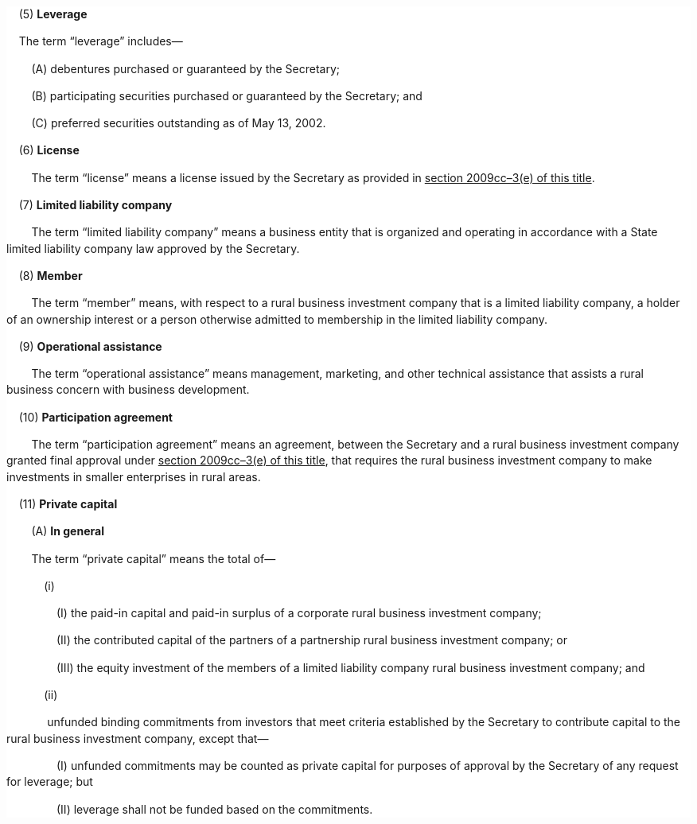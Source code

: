     (5) __Leverage__ 

    The term “leverage” includes—

        (A) debentures purchased or guaranteed by the Secretary;

        (B) participating securities purchased or guaranteed by the Secretary; and

        (C) preferred securities outstanding as of May 13, 2002.

    (6) __License__ 

        The term “license” means a license issued by the Secretary as provided in [section 2009cc–3(e) of this title][/us/usc/t7/s2009cc–3/e].

    (7) __Limited liability company__ 

        The term “limited liability company” means a business entity that is organized and operating in accordance with a State limited liability company law approved by the Secretary.

    (8) __Member__ 

        The term “member” means, with respect to a rural business investment company that is a limited liability company, a holder of an ownership interest or a person otherwise admitted to membership in the limited liability company.

    (9) __Operational assistance__ 

        The term “operational assistance” means management, marketing, and other technical assistance that assists a rural business concern with business development.

    (10) __Participation agreement__ 

        The term “participation agreement” means an agreement, between the Secretary and a rural business investment company granted final approval under [section 2009cc–3(e) of this title][/us/usc/t7/s2009cc–3/e], that requires the rural business investment company to make investments in smaller enterprises in rural areas.

    (11) __Private capital__ 

        (A) __In general__ 

        The term “private capital” means the total of—

            (i)

                (I) the paid-in capital and paid-in surplus of a corporate rural business investment company;

                (II) the contributed capital of the partners of a partnership rural business investment company; or

                (III) the equity investment of the members of a limited liability company rural business investment company; and

            (ii)

             unfunded binding commitments from investors that meet criteria established by the Secretary to contribute capital to the rural business investment company, except that—

                (I) unfunded commitments may be counted as private capital for purposes of approval by the Secretary of any request for leverage; but

                (II) leverage shall not be funded based on the commitments.


[/us/usc/t29/s1002]: https://publicdocs.github.io/go/links?ns=uslm&ref=%2Fus%2Fusc%2Ft29%2Fs1002
[/us/usc/t7/s2009cc–3/e]: https://publicdocs.github.io/go/links?ns=uslm&ref=%2Fus%2Fusc%2Ft7%2Fs2009cc%E2%80%933%2Fe
[/us/usc/t7/s2009cc–3/e]: https://publicdocs.github.io/go/links?ns=uslm&ref=%2Fus%2Fusc%2Ft7%2Fs2009cc%E2%80%933%2Fe
[/us/usc/t7/s2009cc–3/e]: https://publicdocs.github.io/go/links?ns=uslm&ref=%2Fus%2Fusc%2Ft7%2Fs2009cc%E2%80%933%2Fe
[/us/pl/87/128/s384A]: https://publicdocs.github.io/go/links?ns=uslm&ref=%2Fus%2Fpl%2F87%2F128%2Fs384A
[/us/pl/107/171/s6029]: https://publicdocs.github.io/go/links?ns=uslm&ref=%2Fus%2Fpl%2F107%2F171%2Fs6029
[/us/stat/116/388]: https://publicdocs.github.io/go/links?ns=uslm&ref=%2Fus%2Fstat%2F116%2F388